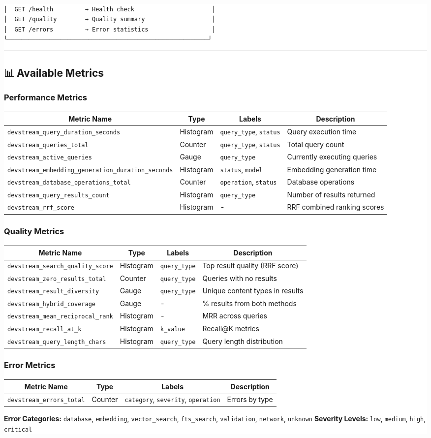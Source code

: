 ```
│  GET /health         → Health check                      │
│  GET /quality        → Quality summary                   │
│  GET /errors         → Error statistics                  │
└─────────────────────────────────────────────────────────┘
```

---

## 📊 Available Metrics

### Performance Metrics

| Metric Name | Type | Labels | Description |
|-------------|------|--------|-------------|
| `devstream_query_duration_seconds` | Histogram | `query_type`, `status` | Query execution time |
| `devstream_queries_total` | Counter | `query_type`, `status` | Total query count |
| `devstream_active_queries` | Gauge | `query_type` | Currently executing queries |
| `devstream_embedding_generation_duration_seconds` | Histogram | `status`, `model` | Embedding generation time |
| `devstream_database_operations_total` | Counter | `operation`, `status` | Database operations |
| `devstream_query_results_count` | Histogram | `query_type` | Number of results returned |
| `devstream_rrf_score` | Histogram | - | RRF combined ranking scores |

### Quality Metrics

| Metric Name | Type | Labels | Description |
|-------------|------|--------|-------------|
| `devstream_search_quality_score` | Histogram | `query_type` | Top result quality (RRF score) |
| `devstream_zero_results_total` | Counter | `query_type` | Queries with no results |
| `devstream_result_diversity` | Gauge | `query_type` | Unique content types in results |
| `devstream_hybrid_coverage` | Gauge | - | % results from both methods |
| `devstream_mean_reciprocal_rank` | Histogram | - | MRR across queries |
| `devstream_recall_at_k` | Histogram | `k_value` | Recall@K metrics |
| `devstream_query_length_chars` | Histogram | `query_type` | Query length distribution |

### Error Metrics

| Metric Name | Type | Labels | Description |
|-------------|------|--------|-------------|
| `devstream_errors_total` | Counter | `category`, `severity`, `operation` | Errors by type |

**Error Categories:** `database`, `embedding`, `vector_search`, `fts_search`, `validation`, `network`, `unknown`
**Severity Levels:** `low`, `medium`, `high`, `critical`
